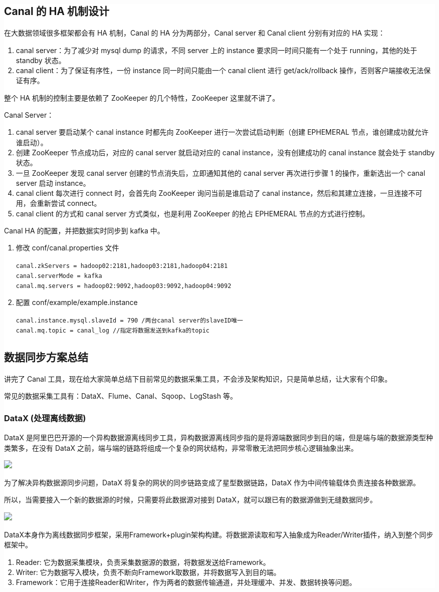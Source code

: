 ## Canal 的 HA 机制设计

在大数据领域很多框架都会有 HA 机制，Canal 的 HA 分为两部分，Canal server 和 Canal client 分别有对应的 HA 实现：

1. canal server：为了减少对 mysql dump 的请求，不同 server 上的 instance 要求同一时间只能有一个处于 running，其他的处于 standby 状态。
2. canal client：为了保证有序性，一份 instance 同一时间只能由一个 canal client 进行 get/ack/rollback 操作，否则客户端接收无法保证有序。

整个 HA 机制的控制主要是依赖了 ZooKeeper 的几个特性，ZooKeeper 这里就不讲了。

Canal Server：

1. canal server 要启动某个 canal instance 时都先向 ZooKeeper 进行一次尝试启动判断（创建 EPHEMERAL 节点，谁创建成功就允许谁启动）。
2. 创建 ZooKeeper 节点成功后，对应的 canal server 就启动对应的 canal instance，没有创建成功的 canal instance 就会处于 standby 状态。
3. 一旦 ZooKeeper 发现 canal server 创建的节点消失后，立即通知其他的 canal server 再次进行步骤 1 的操作，重新选出一个 canal server 启动 instance。
4. canal client 每次进行 connect 时，会首先向 ZooKeeper 询问当前是谁启动了 canal instance，然后和其建立连接，一旦连接不可用，会重新尝试 connect。
5. canal client 的方式和 canal server 方式类似，也是利用 ZooKeeper 的抢占 EPHEMERAL 节点的方式进行控制。

Canal HA 的配置，并把数据实时同步到 kafka 中。

1. 修改 conf/canal.properties 文件
   ```
   canal.zkServers = hadoop02:2181,hadoop03:2181,hadoop04:2181
   canal.serverMode = kafka
   canal.mq.servers = hadoop02:9092,hadoop03:9092,hadoop04:9092
   ```
2. 配置 conf/example/example.instance
   ```
   canal.instance.mysql.slaveId = 790 /两台canal server的slaveID唯一
   canal.mq.topic = canal_log //指定将数据发送到kafka的topic
   ```

## 数据同步方案总结

讲完了 Canal 工具，现在给大家简单总结下目前常见的数据采集工具，不会涉及架构知识，只是简单总结，让大家有个印象。

常见的数据采集工具有：DataX、Flume、Canal、Sqoop、LogStash 等。

### DataX (处理离线数据)

DataX 是阿里巴巴开源的一个异构数据源离线同步工具，异构数据源离线同步指的是将源端数据同步到目的端，但是端与端的数据源类型种类繁多，在没有 DataX 之前，端与端的链路将组成一个复杂的网状结构，非常零散无法把同步核心逻辑抽象出来。

![](https://imgkr2.cn-bj.ufileos.com/9908b5c8-5c11-4e7e-8735-c128c114a08b.PNG?UCloudPublicKey=TOKEN_8d8b72be-579a-4e83-bfd0-5f6ce1546f13&Signature=f7RlW9ZYA2Sg4nq8g8tYx5KyMVg%253D&Expires=1611318590)

为了解决异构数据源同步问题，DataX 将复杂的网状的同步链路变成了星型数据链路，DataX 作为中间传输载体负责连接各种数据源。

所以，当需要接入一个新的数据源的时候，只需要将此数据源对接到 DataX，就可以跟已有的数据源做到无缝数据同步。

![](https://imgkr2.cn-bj.ufileos.com/71c5a50f-2d33-4c3b-9434-bcf1bb188b95.PNG?UCloudPublicKey=TOKEN_8d8b72be-579a-4e83-bfd0-5f6ce1546f13&Signature=qA7z9%252FOkNQ4qWHDDVFuMQtwj%252FPo%253D&Expires=1611318772)

DataX本身作为离线数据同步框架，采用Framework+plugin架构构建。将数据源读取和写入抽象成为Reader/Writer插件，纳入到整个同步框架中。

1. Reader: 它为数据采集模块，负责采集数据源的数据，将数据发送给Framework。
2. Writer: 它为数据写入模块，负责不断向Framework取数据，并将数据写入到目的端。
3. Framework：它用于连接Reader和Writer，作为两者的数据传输通道，并处理缓冲、并发、数据转换等问题。
